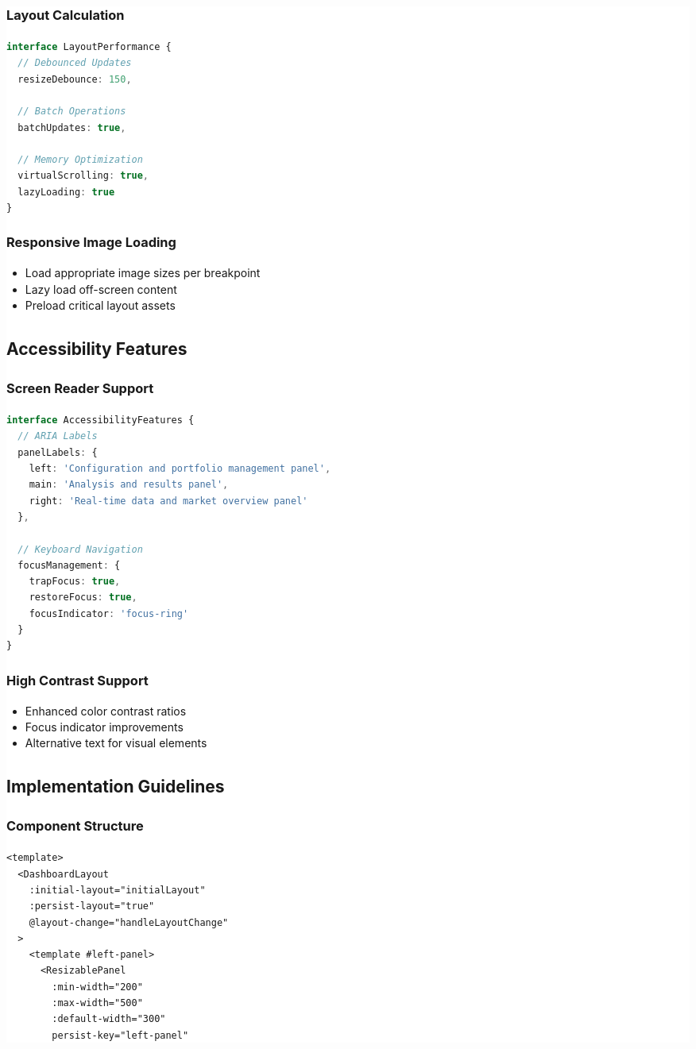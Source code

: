 ### Layout Calculation
```typescript
interface LayoutPerformance {
  // Debounced Updates
  resizeDebounce: 150,

  // Batch Operations
  batchUpdates: true,

  // Memory Optimization
  virtualScrolling: true,
  lazyLoading: true
}
```

### Responsive Image Loading
- Load appropriate image sizes per breakpoint
- Lazy load off-screen content
- Preload critical layout assets

## Accessibility Features

### Screen Reader Support
```typescript
interface AccessibilityFeatures {
  // ARIA Labels
  panelLabels: {
    left: 'Configuration and portfolio management panel',
    main: 'Analysis and results panel',
    right: 'Real-time data and market overview panel'
  },

  // Keyboard Navigation
  focusManagement: {
    trapFocus: true,
    restoreFocus: true,
    focusIndicator: 'focus-ring'
  }
}
```

### High Contrast Support
- Enhanced color contrast ratios
- Focus indicator improvements
- Alternative text for visual elements

## Implementation Guidelines

### Component Structure
```vue
<template>
  <DashboardLayout
    :initial-layout="initialLayout"
    :persist-layout="true"
    @layout-change="handleLayoutChange"
  >
    <template #left-panel>
      <ResizablePanel
        :min-width="200"
        :max-width="500"
        :default-width="300"
        persist-key="left-panel"
```